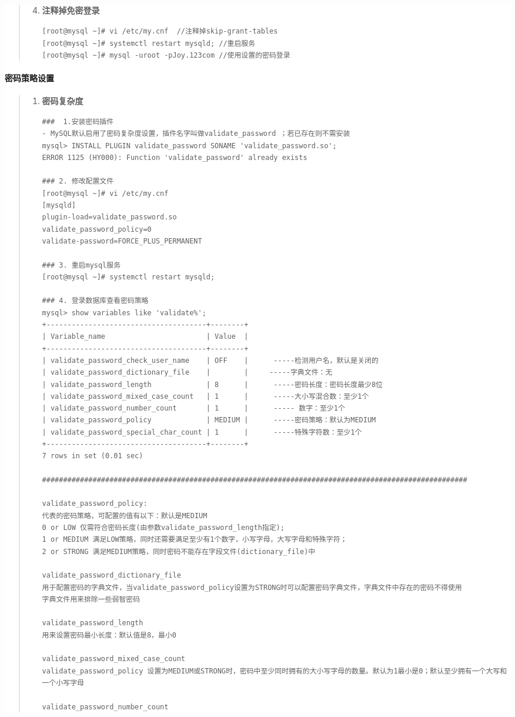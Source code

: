 >
> 4. **注释掉免密登录**
>
>    ```
>    [root@mysql ~]# vi /etc/my.cnf  //注释掉skip-grant-tables
>    [root@mysql ~]# systemctl restart mysqld; //重启服务
>    [root@mysql ~]# mysql -uroot -pJoy.123com //使用设置的密码登录
>    ```

#### 密码策略设置

> 1. **密码复杂度**
>
>    ```
>    ###  1.安装密码插件
>    - MySQL默认启用了密码复杂度设置，插件名字叫做validate_password ；若已存在则不需安装
>    mysql> INSTALL PLUGIN validate_password SONAME 'validate_password.so';
>    ERROR 1125 (HY000): Function 'validate_password' already exists
>    
>    ### 2. 修改配置文件
>    [root@mysql ~]# vi /etc/my.cnf
>    [mysqld]
>    plugin-load=validate_password.so
>    validate_password_policy=0
>    validate-password=FORCE_PLUS_PERMANENT
>    
>    ### 3. 重启mysql服务
>    [root@mysql ~]# systemctl restart mysqld;
>    
>    ### 4. 登录数据库查看密码策略
>    mysql> show variables like 'validate%';
>    +--------------------------------------+--------+
>    | Variable_name                        | Value  |
>    +--------------------------------------+--------+
>    | validate_password_check_user_name    | OFF    |      -----检测用户名，默认是关闭的
>    | validate_password_dictionary_file    |        |	   -----字典文件：无
>    | validate_password_length             | 8      |      -----密码长度：密码长度最少8位
>    | validate_password_mixed_case_count   | 1      |      -----大小写混合数：至少1个
>    | validate_password_number_count       | 1      |      ----- 数字：至少1个
>    | validate_password_policy             | MEDIUM |      -----密码策略：默认为MEDIUM
>    | validate_password_special_char_count | 1      |      -----特殊字符数：至少1个
>    +--------------------------------------+--------+
>    7 rows in set (0.01 sec)
>    
>    #####################################################################################################
>    
>    validate_password_policy:
>    代表的密码策略，可配置的值有以下：默认是MEDIUM
>    0 or LOW 仅需符合密码长度(由参数validate_password_length指定);
>    1 or MEDIUM 满足LOW策略，同时还需要满足至少有1个数字，小写字母，大写字母和特殊字符；
>    2 or STRONG 满足MEDIUM策略，同时密码不能存在字段文件(dictionary_file)中
>    
>    validate_password_dictionary_file
>    用于配置密码的字典文件，当validate_password_policy设置为STRONG时可以配置密码字典文件，字典文件中存在的密码不得使用
>    字典文件用来排除一些弱智密码
>    
>    validate_password_length 
>    用来设置密码最小长度：默认值是8，最小0
>    
>    validate_password_mixed_case_count
>    validate_password_policy 设置为MEDIUM或STRONG时，密码中至少同时拥有的大小写字母的数量。默认为1最小是0；默认至少拥有一个大写和一个小写字母
>    
>    validate_password_number_count